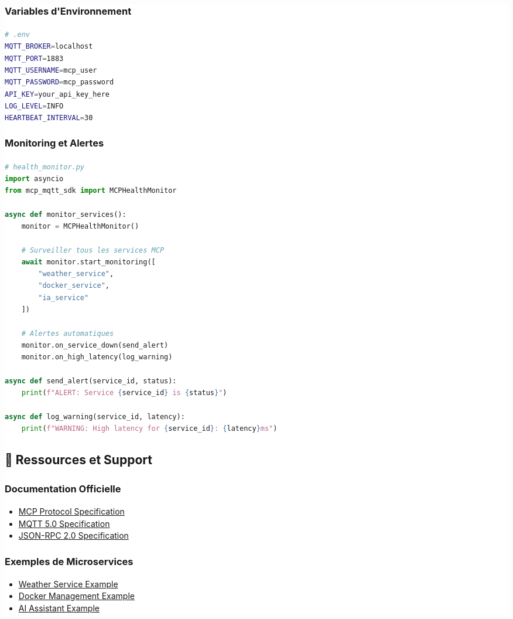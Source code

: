 ### Variables d'Environnement

```bash
# .env
MQTT_BROKER=localhost
MQTT_PORT=1883
MQTT_USERNAME=mcp_user
MQTT_PASSWORD=mcp_password
API_KEY=your_api_key_here
LOG_LEVEL=INFO
HEARTBEAT_INTERVAL=30
```

### Monitoring et Alertes

```python
# health_monitor.py
import asyncio
from mcp_mqtt_sdk import MCPHealthMonitor

async def monitor_services():
    monitor = MCPHealthMonitor()
    
    # Surveiller tous les services MCP
    await monitor.start_monitoring([
        "weather_service",
        "docker_service", 
        "ia_service"
    ])
    
    # Alertes automatiques
    monitor.on_service_down(send_alert)
    monitor.on_high_latency(log_warning)

async def send_alert(service_id, status):
    print(f"ALERT: Service {service_id} is {status}")

async def log_warning(service_id, latency):
    print(f"WARNING: High latency for {service_id}: {latency}ms")
```

## 📖 Ressources et Support

### Documentation Officielle
- [MCP Protocol Specification](https://modelcontextprotocol.io/docs)
- [MQTT 5.0 Specification](https://docs.oasis-open.org/mqtt/mqtt/v5.0/mqtt-v5.0.html)
- [JSON-RPC 2.0 Specification](https://www.jsonrpc.org/specification)

### Exemples de Microservices
- [Weather Service Example](./examples/weather_service/)
- [Docker Management Example](./examples/docker_service/)
- [AI Assistant Example](./examples/ia_service/)
